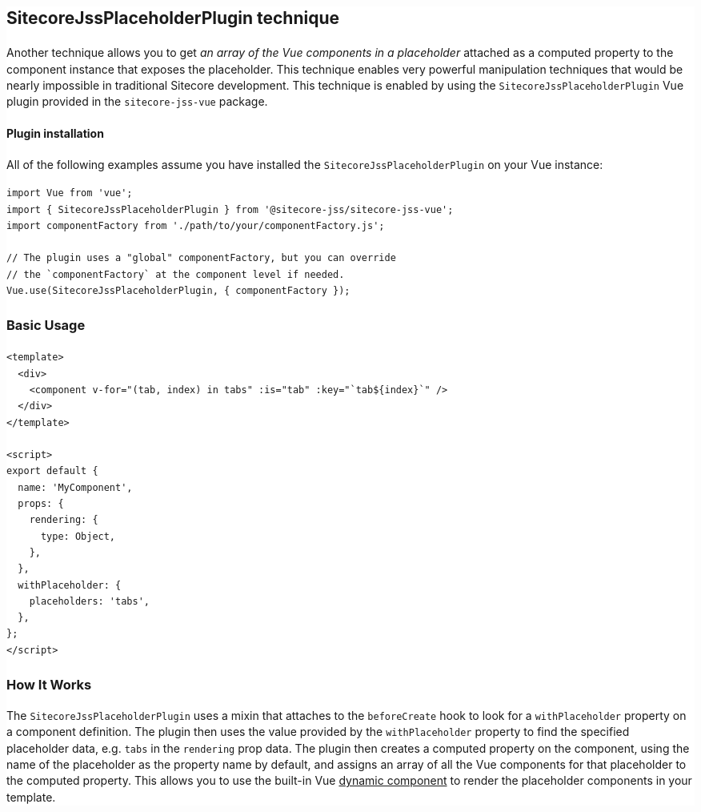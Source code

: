 ## SitecoreJssPlaceholderPlugin technique

Another technique allows you to get _an array of the Vue components in a placeholder_ attached as a computed property to the component instance that exposes the placeholder. This technique enables very powerful manipulation techniques that would be nearly impossible in traditional Sitecore development. This technique is enabled by using the `SitecoreJssPlaceholderPlugin` Vue plugin provided in the `sitecore-jss-vue` package.

#### Plugin installation

All of the following examples assume you have installed the `SitecoreJssPlaceholderPlugin` on your Vue instance:

```
import Vue from 'vue';
import { SitecoreJssPlaceholderPlugin } from '@sitecore-jss/sitecore-jss-vue';
import componentFactory from './path/to/your/componentFactory.js';

// The plugin uses a "global" componentFactory, but you can override
// the `componentFactory` at the component level if needed.
Vue.use(SitecoreJssPlaceholderPlugin, { componentFactory });
```

### Basic Usage

```
<template>
  <div>
    <component v-for="(tab, index) in tabs" :is="tab" :key="`tab${index}`" />
  </div>
</template>

<script>
export default {
  name: 'MyComponent',
  props: {
    rendering: {
      type: Object,
    },
  },
  withPlaceholder: {
    placeholders: 'tabs',
  },
};
</script>
```

### How It Works

The `SitecoreJssPlaceholderPlugin` uses a mixin that attaches to the `beforeCreate` hook to look for a `withPlaceholder` property on a component definition. The plugin then uses the value provided by the `withPlaceholder` property to find the specified placeholder data, e.g. `tabs` in the `rendering` prop data. The plugin then creates a computed property on the component, using the name of the placeholder as the property name by default, and assigns an array of all the Vue components for that placeholder to the computed property. This allows you to use the built-in Vue [dynamic component](https://vuejs.org/v2/guide/components.html#Dynamic-Components) to render the placeholder components in your template.
